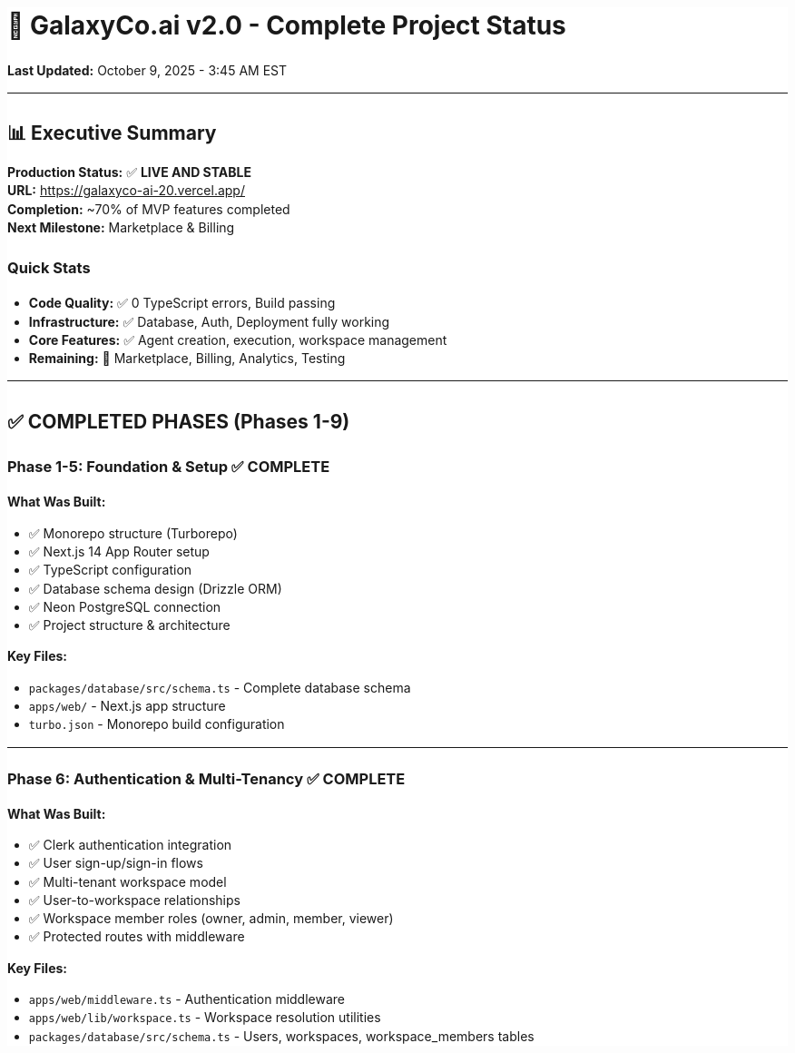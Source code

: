 # 🎯 GalaxyCo.ai v2.0 - Complete Project Status
**Last Updated:** October 9, 2025 - 3:45 AM EST

---

## 📊 Executive Summary

**Production Status:** ✅ **LIVE AND STABLE**  
**URL:** https://galaxyco-ai-20.vercel.app/  
**Completion:** ~70% of MVP features completed  
**Next Milestone:** Marketplace & Billing  

### Quick Stats
- **Code Quality:** ✅ 0 TypeScript errors, Build passing
- **Infrastructure:** ✅ Database, Auth, Deployment fully working
- **Core Features:** ✅ Agent creation, execution, workspace management
- **Remaining:** 🔄 Marketplace, Billing, Analytics, Testing

---

## ✅ **COMPLETED PHASES (Phases 1-9)**

### **Phase 1-5: Foundation & Setup** ✅ COMPLETE
**What Was Built:**
- ✅ Monorepo structure (Turborepo)
- ✅ Next.js 14 App Router setup
- ✅ TypeScript configuration
- ✅ Database schema design (Drizzle ORM)
- ✅ Neon PostgreSQL connection
- ✅ Project structure & architecture

**Key Files:**
- `packages/database/src/schema.ts` - Complete database schema
- `apps/web/` - Next.js app structure
- `turbo.json` - Monorepo build configuration

---

### **Phase 6: Authentication & Multi-Tenancy** ✅ COMPLETE
**What Was Built:**
- ✅ Clerk authentication integration
- ✅ User sign-up/sign-in flows
- ✅ Multi-tenant workspace model
- ✅ User-to-workspace relationships
- ✅ Workspace member roles (owner, admin, member, viewer)
- ✅ Protected routes with middleware

**Key Files:**
- `apps/web/middleware.ts` - Authentication middleware
- `apps/web/lib/workspace.ts` - Workspace resolution utilities
- `packages/database/src/schema.ts` - Users, workspaces, workspace_members tables
